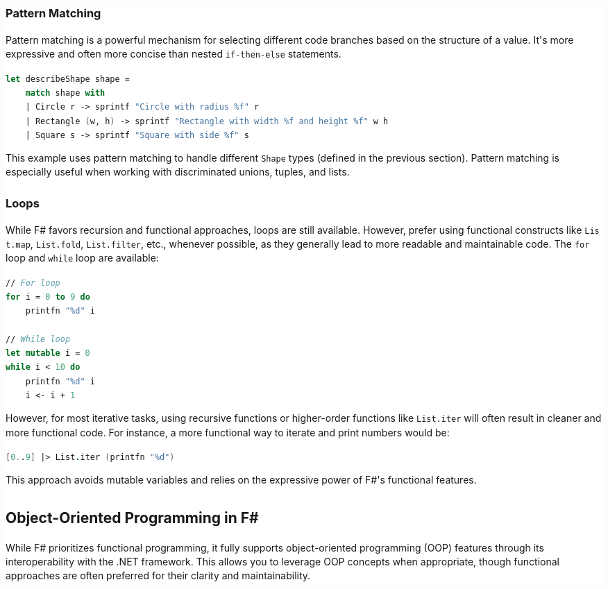 ### Pattern Matching

Pattern matching is a powerful mechanism for selecting different code branches based on the structure of a value.  It's more expressive and often more concise than nested `if-then-else` statements.

```fsharp
let describeShape shape =
    match shape with
    | Circle r -> sprintf "Circle with radius %f" r
    | Rectangle (w, h) -> sprintf "Rectangle with width %f and height %f" w h
    | Square s -> sprintf "Square with side %f" s

```

This example uses pattern matching to handle different `Shape` types (defined in the previous section).  Pattern matching is especially useful when working with discriminated unions, tuples, and lists.

### Loops

While F# favors recursion and functional approaches, loops are still available. However,  prefer using functional constructs like `List.map`, `List.fold`, `List.filter`, etc., whenever possible, as they generally lead to more readable and maintainable code.  The `for` loop and `while` loop are available:


```fsharp
// For loop
for i = 0 to 9 do
    printfn "%d" i

// While loop
let mutable i = 0
while i < 10 do
    printfn "%d" i
    i <- i + 1
```

However, for most iterative tasks, using recursive functions or higher-order functions like `List.iter` will often result in cleaner and more functional code. For instance, a more functional way to iterate and print numbers would be:

```fsharp
[0..9] |> List.iter (printfn "%d")
```
This approach avoids mutable variables and relies on the expressive power of F#'s functional features.


## Object-Oriented Programming in F#

While F# prioritizes functional programming, it fully supports object-oriented programming (OOP) features through its interoperability with the .NET framework. This allows you to leverage OOP concepts when appropriate, though functional approaches are often preferred for their clarity and maintainability.
